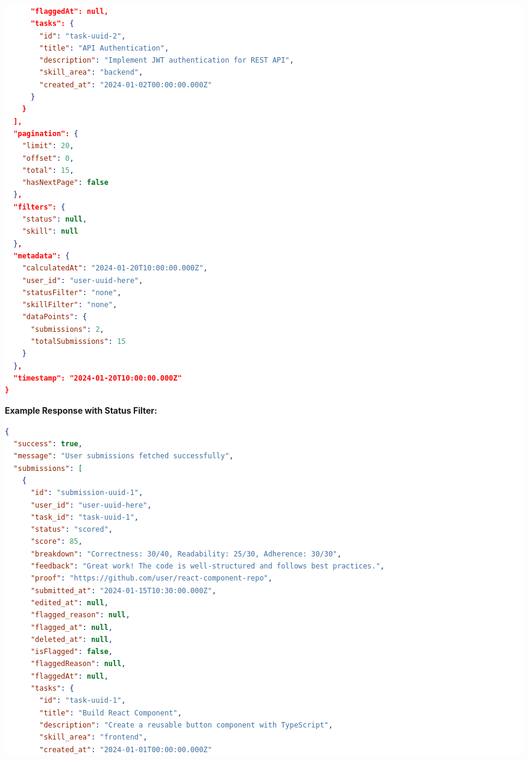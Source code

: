 ```json
      "flaggedAt": null,
      "tasks": {
        "id": "task-uuid-2",
        "title": "API Authentication",
        "description": "Implement JWT authentication for REST API",
        "skill_area": "backend",
        "created_at": "2024-01-02T00:00:00.000Z"
      }
    }
  ],
  "pagination": {
    "limit": 20,
    "offset": 0,
    "total": 15,
    "hasNextPage": false
  },
  "filters": {
    "status": null,
    "skill": null
  },
  "metadata": {
    "calculatedAt": "2024-01-20T10:00:00.000Z",
    "user_id": "user-uuid-here",
    "statusFilter": "none",
    "skillFilter": "none",
    "dataPoints": {
      "submissions": 2,
      "totalSubmissions": 15
    }
  },
  "timestamp": "2024-01-20T10:00:00.000Z"
}
```

**Example Response with Status Filter:**

```json
{
  "success": true,
  "message": "User submissions fetched successfully",
  "submissions": [
    {
      "id": "submission-uuid-1",
      "user_id": "user-uuid-here",
      "task_id": "task-uuid-1",
      "status": "scored",
      "score": 85,
      "breakdown": "Correctness: 30/40, Readability: 25/30, Adherence: 30/30",
      "feedback": "Great work! The code is well-structured and follows best practices.",
      "proof": "https://github.com/user/react-component-repo",
      "submitted_at": "2024-01-15T10:30:00.000Z",
      "edited_at": null,
      "flagged_reason": null,
      "flagged_at": null,
      "deleted_at": null,
      "isFlagged": false,
      "flaggedReason": null,
      "flaggedAt": null,
      "tasks": {
        "id": "task-uuid-1",
        "title": "Build React Component",
        "description": "Create a reusable button component with TypeScript",
        "skill_area": "frontend",
        "created_at": "2024-01-01T00:00:00.000Z"
```